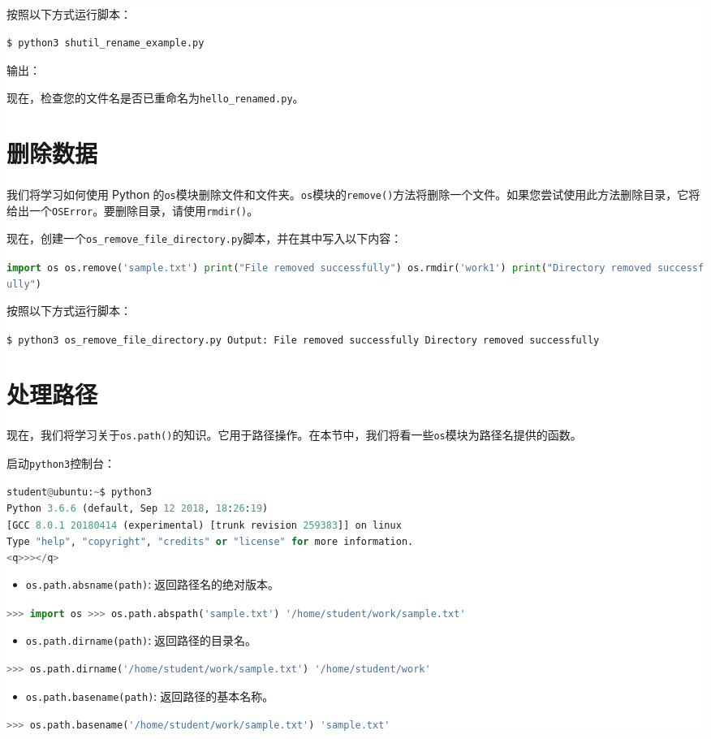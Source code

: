 按照以下方式运行脚本：

```py
$ python3 shutil_rename_example.py
```

输出：

现在，检查您的文件名是否已重命名为`hello_renamed.py`。

# 删除数据

我们将学习如何使用 Python 的`os`模块删除文件和文件夹。`os`模块的`remove()`方法将删除一个文件。如果您尝试使用此方法删除目录，它将给出一个`OSError`。要删除目录，请使用`rmdir()`。

现在，创建一个`os_remove_file_directory.py`脚本，并在其中写入以下内容：

```py
import os os.remove('sample.txt') print("File removed successfully") os.rmdir('work1') print("Directory removed successfully")
```

按照以下方式运行脚本：

```py
$ python3 os_remove_file_directory.py Output: File removed successfully Directory removed successfully
```

# 处理路径

现在，我们将学习关于`os.path()`的知识。它用于路径操作。在本节中，我们将看一些`os`模块为路径名提供的函数。

启动`python3`控制台：

```py
student@ubuntu:~$ python3
Python 3.6.6 (default, Sep 12 2018, 18:26:19)
[GCC 8.0.1 20180414 (experimental) [trunk revision 259383]] on linux
Type "help", "copyright", "credits" or "license" for more information.
<q>>></q>
```

+   `os.path.absname(path)`: 返回路径名的绝对版本。

```py
>>> import os >>> os.path.abspath('sample.txt') '/home/student/work/sample.txt'
```

+   `os.path.dirname(path)`: 返回路径的目录名。

```py
>>> os.path.dirname('/home/student/work/sample.txt') '/home/student/work'
```

+   `os.path.basename(path)`: 返回路径的基本名称。

```py
>>> os.path.basename('/home/student/work/sample.txt') 'sample.txt'
```
